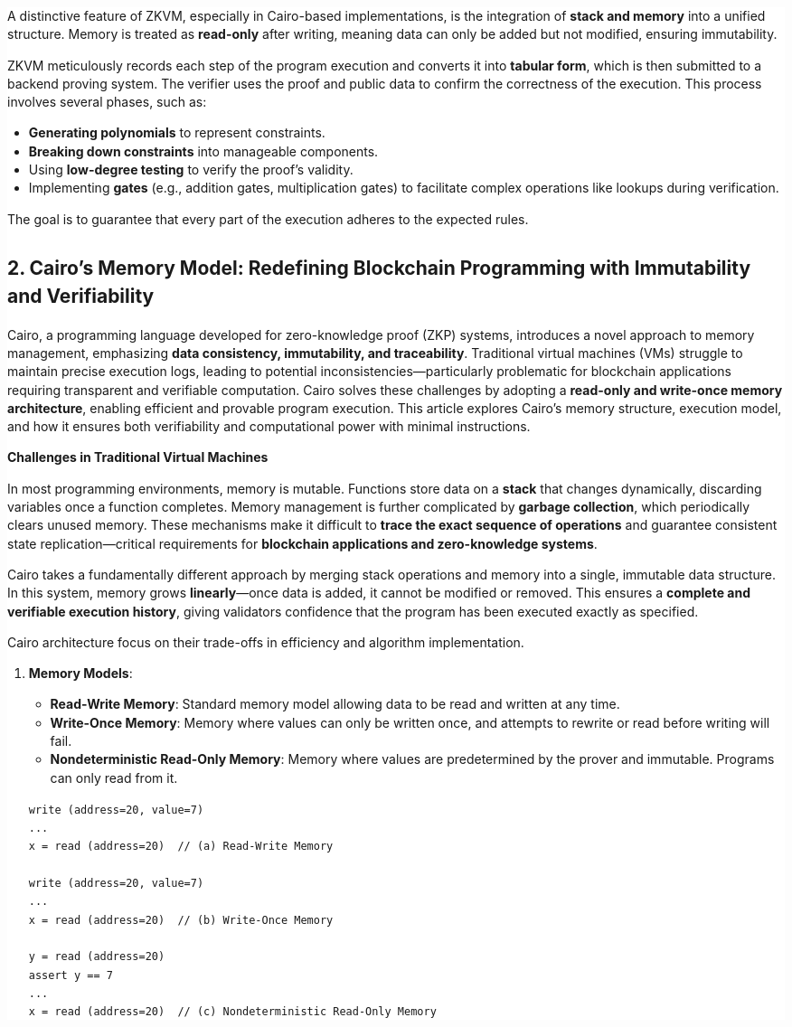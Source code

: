 A distinctive feature of ZKVM, especially in Cairo-based implementations, is the integration of **stack and memory** into a unified structure. Memory is treated as **read-only** after writing, meaning data can only be added but not modified, ensuring immutability.

ZKVM meticulously records each step of the program execution and converts it into **tabular form**, which is then submitted to a backend proving system. The verifier uses the proof and public data to confirm the correctness of the execution. This process involves several phases, such as:

- **Generating polynomials** to represent constraints.
- **Breaking down constraints** into manageable components.
- Using **low-degree testing** to verify the proof’s validity.
- Implementing **gates** (e.g., addition gates, multiplication gates) to facilitate complex operations like lookups during verification.

The goal is to guarantee that every part of the execution adheres to the expected rules.

## 2. Cairo’s Memory Model: Redefining Blockchain Programming with Immutability and Verifiability

Cairo, a programming language developed for zero-knowledge proof (ZKP) systems, introduces a novel approach to memory management, emphasizing **data consistency, immutability, and traceability**. Traditional virtual machines (VMs) struggle to maintain precise execution logs, leading to potential inconsistencies—particularly problematic for blockchain applications requiring transparent and verifiable computation. Cairo solves these challenges by adopting a **read-only and write-once memory architecture**, enabling efficient and provable program execution. This article explores Cairo’s memory structure, execution model, and how it ensures both verifiability and computational power with minimal instructions.

**Challenges in Traditional Virtual Machines**

In most programming environments, memory is mutable. Functions store data on a **stack** that changes dynamically, discarding variables once a function completes. Memory management is further complicated by **garbage collection**, which periodically clears unused memory. These mechanisms make it difficult to **trace the exact sequence of operations** and guarantee consistent state replication—critical requirements for **blockchain applications and zero-knowledge systems**.

Cairo takes a fundamentally different approach by merging stack operations and memory into a single, immutable data structure. In this system, memory grows **linearly**—once data is added, it cannot be modified or removed. This ensures a **complete and verifiable execution history**, giving validators confidence that the program has been executed exactly as specified.

Cairo architecture focus on their trade-offs in efficiency and algorithm implementation.

1. **Memory Models**:

   - **Read-Write Memory**: Standard memory model allowing data to be read and written at any time.
   - **Write-Once Memory**: Memory where values can only be written once, and attempts to rewrite or read before writing will fail.
   - **Nondeterministic Read-Only Memory**: Memory where values are predetermined by the prover and immutable. Programs can only read from it.

   ```
   write (address=20, value=7)
   ...
   x = read (address=20)  // (a) Read-Write Memory

   write (address=20, value=7)
   ...
   x = read (address=20)  // (b) Write-Once Memory

   y = read (address=20)
   assert y == 7
   ...
   x = read (address=20)  // (c) Nondeterministic Read-Only Memory

   ```
